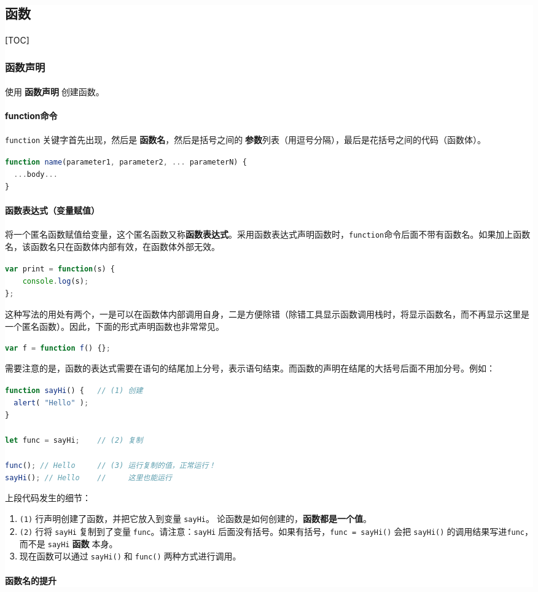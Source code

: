 ## 函数

[TOC]

### 函数声明

使用 **函数声明** 创建函数。

#### function命令

`function` 关键字首先出现，然后是 **函数名**，然后是括号之间的 **参数**列表（用逗号分隔），最后是花括号之间的代码（函数体）。

```javascript
function name(parameter1, parameter2, ... parameterN) {
  ...body...
}
```



#### 函数表达式（变量赋值）

将一个匿名函数赋值给变量，这个匿名函数又称**函数表达式**。采用函数表达式声明函数时，`function`命令后面不带有函数名。如果加上函数名，该函数名只在函数体内部有效，在函数体外部无效。

```javascript
var print = function(s) {
	console.log(s);
};
```

这种写法的用处有两个，一是可以在函数体内部调用自身，二是方便除错（除错工具显示函数调用栈时，将显示函数名，而不再显示这里是一个匿名函数）。因此，下面的形式声明函数也非常常见。

```javascript
var f = function f() {};
```

需要注意的是，函数的表达式需要在语句的结尾加上分号，表示语句结束。而函数的声明在结尾的大括号后面不用加分号。例如：

```javascript
function sayHi() {   // (1) 创建
  alert( "Hello" );
}

let func = sayHi;    // (2) 复制

func(); // Hello     // (3) 运行复制的值，正常运行！
sayHi(); // Hello    //     这里也能运行
```

上段代码发生的细节：

1. `(1)` 行声明创建了函数，并把它放入到变量 `sayHi`。 论函数是如何创建的，**函数都是一个值**。 
2. `(2)` 行将 `sayHi` 复制到了变量 `func`。请注意：`sayHi` 后面没有括号。如果有括号，`func = sayHi()` 会把 `sayHi()` 的调用结果写进`func`，而不是 `sayHi` **函数** 本身。
3. 现在函数可以通过 `sayHi()` 和 `func()` 两种方式进行调用。



#### 函数名的提升
